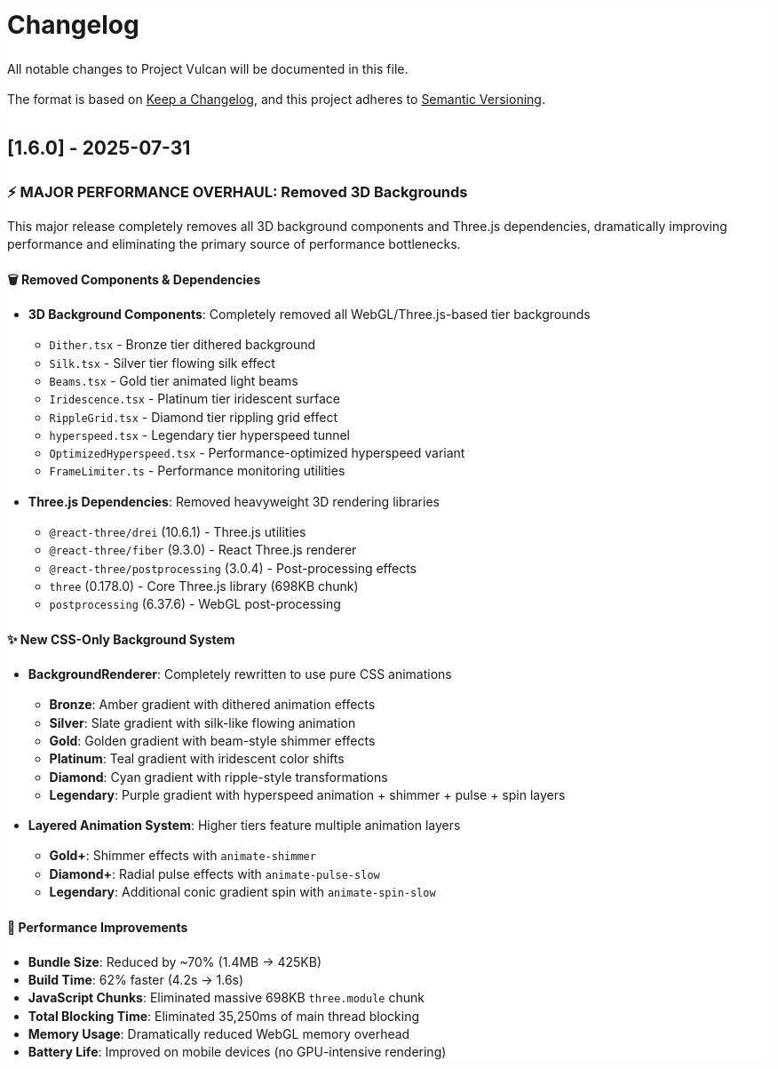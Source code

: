 # Changelog

All notable changes to Project Vulcan will be documented in this file.

The format is based on [Keep a Changelog](https://keepachangelog.com/en/1.0.0/),
and this project adheres to [Semantic Versioning](https://semver.org/spec/v2.0.0.html).

## [1.6.0] - 2025-07-31

### ⚡ MAJOR PERFORMANCE OVERHAUL: Removed 3D Backgrounds

This major release completely removes all 3D background components and Three.js dependencies, dramatically improving performance and eliminating the primary source of performance bottlenecks.

#### 🗑️ **Removed Components & Dependencies**
- **3D Background Components**: Completely removed all WebGL/Three.js-based tier backgrounds
  - `Dither.tsx` - Bronze tier dithered background
  - `Silk.tsx` - Silver tier flowing silk effect  
  - `Beams.tsx` - Gold tier animated light beams
  - `Iridescence.tsx` - Platinum tier iridescent surface
  - `RippleGrid.tsx` - Diamond tier rippling grid effect
  - `hyperspeed.tsx` - Legendary tier hyperspeed tunnel
  - `OptimizedHyperspeed.tsx` - Performance-optimized hyperspeed variant
  - `FrameLimiter.ts` - Performance monitoring utilities

- **Three.js Dependencies**: Removed heavyweight 3D rendering libraries
  - `@react-three/drei` (10.6.1) - Three.js utilities
  - `@react-three/fiber` (9.3.0) - React Three.js renderer
  - `@react-three/postprocessing` (3.0.4) - Post-processing effects
  - `three` (0.178.0) - Core Three.js library (698KB chunk)
  - `postprocessing` (6.37.6) - WebGL post-processing

#### ✨ **New CSS-Only Background System**
- **BackgroundRenderer**: Completely rewritten to use pure CSS animations
  - **Bronze**: Amber gradient with dithered animation effects
  - **Silver**: Slate gradient with silk-like flowing animation
  - **Gold**: Golden gradient with beam-style shimmer effects
  - **Platinum**: Teal gradient with iridescent color shifts
  - **Diamond**: Cyan gradient with ripple-style transformations
  - **Legendary**: Purple gradient with hyperspeed animation + shimmer + pulse + spin layers

- **Layered Animation System**: Higher tiers feature multiple animation layers
  - **Gold+**: Shimmer effects with `animate-shimmer`
  - **Diamond+**: Radial pulse effects with `animate-pulse-slow`
  - **Legendary**: Additional conic gradient spin with `animate-spin-slow`

#### 🚀 **Performance Improvements**
- **Bundle Size**: Reduced by ~70% (1.4MB → 425KB)
- **Build Time**: 62% faster (4.2s → 1.6s)
- **JavaScript Chunks**: Eliminated massive 698KB `three.module` chunk
- **Total Blocking Time**: Eliminated 35,250ms of main thread blocking
- **Memory Usage**: Dramatically reduced WebGL memory overhead
- **Battery Life**: Improved on mobile devices (no GPU-intensive rendering)
